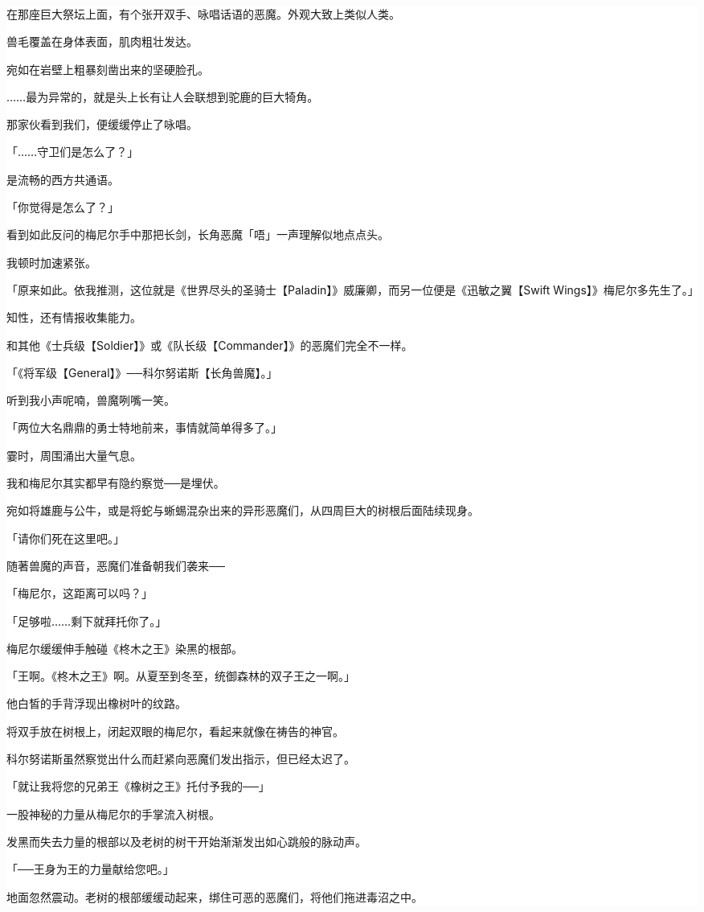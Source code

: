 在那座巨大祭坛上面，有个张开双手、咏唱话语的恶魔。外观大致上类似人类。

兽毛覆盖在身体表面，肌肉粗壮发达。

宛如在岩壁上粗暴刻凿出来的坚硬脸孔。

……最为异常的，就是头上长有让人会联想到驼鹿的巨大犄角。

那家伙看到我们，便缓缓停止了咏唱。

「……守卫们是怎么了？」

是流畅的西方共通语。

「你觉得是怎么了？」

看到如此反问的梅尼尔手中那把长剑，长角恶魔「唔」一声理解似地点点头。

我顿时加速紧张。

「原来如此。依我推测，这位就是《世界尽头的圣骑士【Paladin】》威廉卿，而另一位便是《迅敏之翼【Swift Wings】》梅尼尔多先生了。」

知性，还有情报收集能力。

和其他《士兵级【Soldier】》或《队长级【Commander】》的恶魔们完全不一样。

「《将军级【General】》──科尔努诺斯【长角兽魔】。」

听到我小声呢喃，兽魔咧嘴一笑。

「两位大名鼎鼎的勇士特地前来，事情就简单得多了。」

霎时，周围涌出大量气息。

我和梅尼尔其实都早有隐约察觉──是埋伏。

宛如将雄鹿与公牛，或是将蛇与蜥蜴混杂出来的异形恶魔们，从四周巨大的树根后面陆续现身。

「请你们死在这里吧。」

随著兽魔的声音，恶魔们准备朝我们袭来──

「梅尼尔，这距离可以吗？」

「足够啦……剩下就拜托你了。」

梅尼尔缓缓伸手触碰《柊木之王》染黑的根部。

「王啊。《柊木之王》啊。从夏至到冬至，统御森林的双子王之一啊。」

他白皙的手背浮现出橡树叶的纹路。

将双手放在树根上，闭起双眼的梅尼尔，看起来就像在祷告的神官。

科尔努诺斯虽然察觉出什么而赶紧向恶魔们发出指示，但已经太迟了。

「就让我将您的兄弟王《橡树之王》托付予我的──」

一股神秘的力量从梅尼尔的手掌流入树根。

发黑而失去力量的根部以及老树的树干开始渐渐发出如心跳般的脉动声。

「──王身为王的力量献给您吧。」

地面忽然震动。老树的根部缓缓动起来，绑住可恶的恶魔们，将他们拖进毒沼之中。

